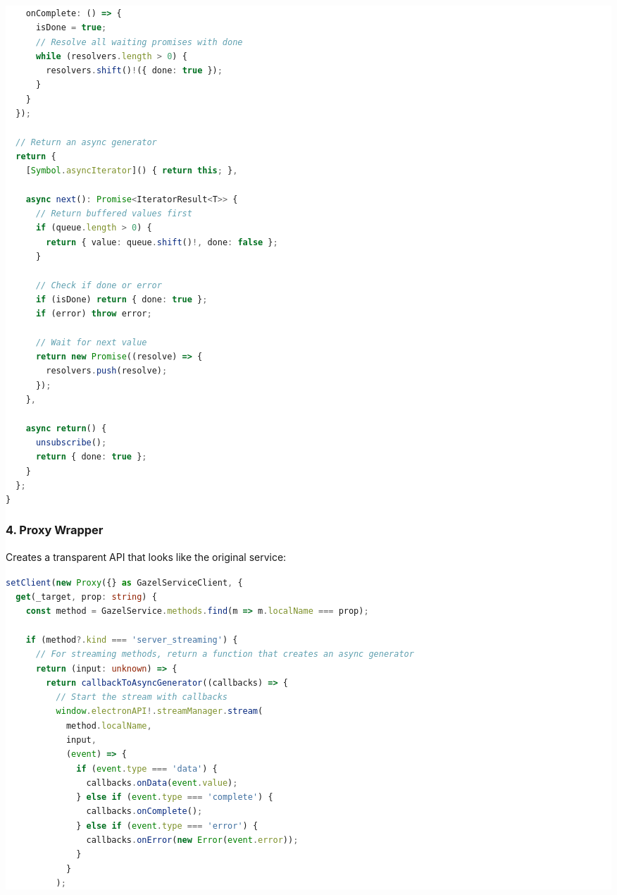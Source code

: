 ```typescript
    onComplete: () => {
      isDone = true;
      // Resolve all waiting promises with done
      while (resolvers.length > 0) {
        resolvers.shift()!({ done: true });
      }
    }
  });

  // Return an async generator
  return {
    [Symbol.asyncIterator]() { return this; },
    
    async next(): Promise<IteratorResult<T>> {
      // Return buffered values first
      if (queue.length > 0) {
        return { value: queue.shift()!, done: false };
      }
      
      // Check if done or error
      if (isDone) return { done: true };
      if (error) throw error;
      
      // Wait for next value
      return new Promise((resolve) => {
        resolvers.push(resolve);
      });
    },
    
    async return() {
      unsubscribe();
      return { done: true };
    }
  };
}
```

### 4. Proxy Wrapper

Creates a transparent API that looks like the original service:

```typescript
setClient(new Proxy({} as GazelServiceClient, {
  get(_target, prop: string) {
    const method = GazelService.methods.find(m => m.localName === prop);
    
    if (method?.kind === 'server_streaming') {
      // For streaming methods, return a function that creates an async generator
      return (input: unknown) => {
        return callbackToAsyncGenerator((callbacks) => {
          // Start the stream with callbacks
          window.electronAPI!.streamManager.stream(
            method.localName,
            input,
            (event) => {
              if (event.type === 'data') {
                callbacks.onData(event.value);
              } else if (event.type === 'complete') {
                callbacks.onComplete();
              } else if (event.type === 'error') {
                callbacks.onError(new Error(event.error));
              }
            }
          );
```